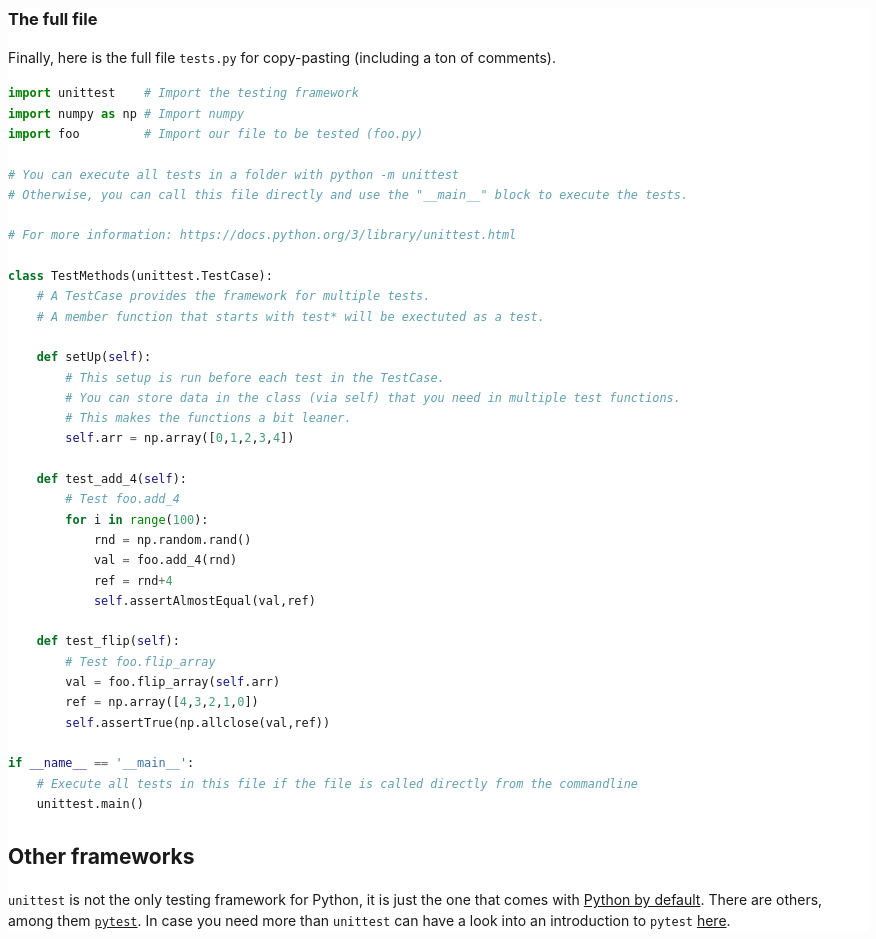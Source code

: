 ### The full file
Finally, here is the full file `tests.py` for copy-pasting (including a ton of comments).
```python
import unittest    # Import the testing framework
import numpy as np # Import numpy
import foo         # Import our file to be tested (foo.py)

# You can execute all tests in a folder with python -m unittest
# Otherwise, you can call this file directly and use the "__main__" block to execute the tests.

# For more information: https://docs.python.org/3/library/unittest.html

class TestMethods(unittest.TestCase):
    # A TestCase provides the framework for multiple tests.
    # A member function that starts with test* will be exectuted as a test.

    def setUp(self):
        # This setup is run before each test in the TestCase.
        # You can store data in the class (via self) that you need in multiple test functions.
        # This makes the functions a bit leaner.
        self.arr = np.array([0,1,2,3,4])
    
    def test_add_4(self):
        # Test foo.add_4
        for i in range(100):
            rnd = np.random.rand()
            val = foo.add_4(rnd)
            ref = rnd+4
            self.assertAlmostEqual(val,ref)

    def test_flip(self):
        # Test foo.flip_array
        val = foo.flip_array(self.arr)
        ref = np.array([4,3,2,1,0])
        self.assertTrue(np.allclose(val,ref))

if __name__ == '__main__':
    # Execute all tests in this file if the file is called directly from the commandline
    unittest.main()
```
## Other frameworks
`unittest` is not the only testing framework for Python, it is just the one that comes with [Python by default](https://docs.python.org/3/library/unittest.html). There are others, among them [`pytest`](https://docs.pytest.org/en/7.4.x/). In case you need more than `unittest` can have a look into an introduction to `pytest` [here](https://machinelearningmastery.com/a-gentle-introduction-to-unit-testing-in-python/).